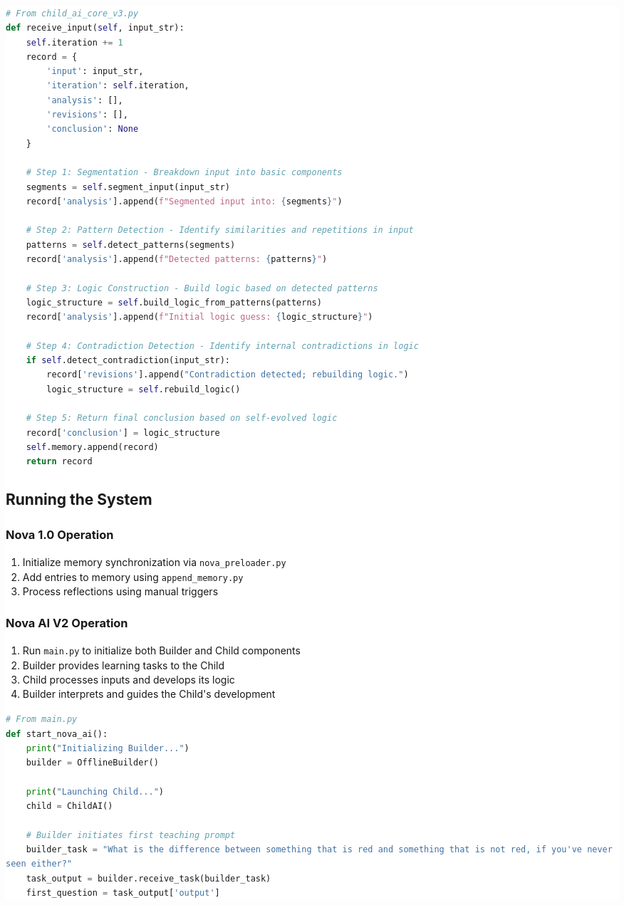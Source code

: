 ```python
# From child_ai_core_v3.py
def receive_input(self, input_str):
    self.iteration += 1
    record = {
        'input': input_str,
        'iteration': self.iteration,
        'analysis': [],
        'revisions': [],
        'conclusion': None
    }

    # Step 1: Segmentation - Breakdown input into basic components
    segments = self.segment_input(input_str)
    record['analysis'].append(f"Segmented input into: {segments}")

    # Step 2: Pattern Detection - Identify similarities and repetitions in input
    patterns = self.detect_patterns(segments)
    record['analysis'].append(f"Detected patterns: {patterns}")

    # Step 3: Logic Construction - Build logic based on detected patterns
    logic_structure = self.build_logic_from_patterns(patterns)
    record['analysis'].append(f"Initial logic guess: {logic_structure}")

    # Step 4: Contradiction Detection - Identify internal contradictions in logic
    if self.detect_contradiction(input_str):
        record['revisions'].append("Contradiction detected; rebuilding logic.")
        logic_structure = self.rebuild_logic()

    # Step 5: Return final conclusion based on self-evolved logic
    record['conclusion'] = logic_structure
    self.memory.append(record)
    return record
```

## Running the System

### Nova 1.0 Operation

1. Initialize memory synchronization via `nova_preloader.py`
2. Add entries to memory using `append_memory.py`
3. Process reflections using manual triggers

### Nova AI V2 Operation

1. Run `main.py` to initialize both Builder and Child components
2. Builder provides learning tasks to the Child
3. Child processes inputs and develops its logic
4. Builder interprets and guides the Child's development

```python
# From main.py
def start_nova_ai():
    print("Initializing Builder...")
    builder = OfflineBuilder()

    print("Launching Child...")
    child = ChildAI()

    # Builder initiates first teaching prompt
    builder_task = "What is the difference between something that is red and something that is not red, if you've never seen either?"
    task_output = builder.receive_task(builder_task)
    first_question = task_output['output']
```